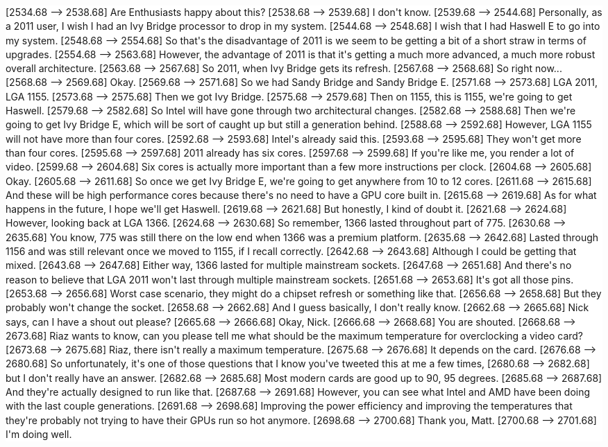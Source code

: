 [2534.68 --> 2538.68]  Are Enthusiasts happy about this?
[2538.68 --> 2539.68]  I don't know.
[2539.68 --> 2544.68]  Personally, as a 2011 user, I wish I had an Ivy Bridge processor to drop in my system.
[2544.68 --> 2548.68]  I wish that I had Haswell E to go into my system.
[2548.68 --> 2554.68]  So that's the disadvantage of 2011 is we seem to be getting a bit of a short straw in terms of upgrades.
[2554.68 --> 2563.68]  However, the advantage of 2011 is that it's getting a much more advanced, a much more robust overall architecture.
[2563.68 --> 2567.68]  So 2011, when Ivy Bridge gets its refresh.
[2567.68 --> 2568.68]  So right now...
[2568.68 --> 2569.68]  Okay.
[2569.68 --> 2571.68]  So we had Sandy Bridge and Sandy Bridge E.
[2571.68 --> 2573.68]  LGA 2011, LGA 1155.
[2573.68 --> 2575.68]  Then we got Ivy Bridge.
[2575.68 --> 2579.68]  Then on 1155, this is 1155, we're going to get Haswell.
[2579.68 --> 2582.68]  So Intel will have gone through two architectural changes.
[2582.68 --> 2588.68]  Then we're going to get Ivy Bridge E, which will be sort of caught up but still a generation behind.
[2588.68 --> 2592.68]  However, LGA 1155 will not have more than four cores.
[2592.68 --> 2593.68]  Intel's already said this.
[2593.68 --> 2595.68]  They won't get more than four cores.
[2595.68 --> 2597.68]  2011 already has six cores.
[2597.68 --> 2599.68]  If you're like me, you render a lot of video.
[2599.68 --> 2604.68]  Six cores is actually more important than a few more instructions per clock.
[2604.68 --> 2605.68]  Okay.
[2605.68 --> 2611.68]  So once we get Ivy Bridge E, we're going to get anywhere from 10 to 12 cores.
[2611.68 --> 2615.68]  And these will be high performance cores because there's no need to have a GPU core built in.
[2615.68 --> 2619.68]  As for what happens in the future, I hope we'll get Haswell.
[2619.68 --> 2621.68]  But honestly, I kind of doubt it.
[2621.68 --> 2624.68]  However, looking back at LGA 1366.
[2624.68 --> 2630.68]  So remember, 1366 lasted throughout part of 775.
[2630.68 --> 2635.68]  You know, 775 was still there on the low end when 1366 was a premium platform.
[2635.68 --> 2642.68]  Lasted through 1156 and was still relevant once we moved to 1155, if I recall correctly.
[2642.68 --> 2643.68]  Although I could be getting that mixed.
[2643.68 --> 2647.68]  Either way, 1366 lasted for multiple mainstream sockets.
[2647.68 --> 2651.68]  And there's no reason to believe that LGA 2011 won't last through multiple mainstream sockets.
[2651.68 --> 2653.68]  It's got all those pins.
[2653.68 --> 2656.68]  Worst case scenario, they might do a chipset refresh or something like that.
[2656.68 --> 2658.68]  But they probably won't change the socket.
[2658.68 --> 2662.68]  And I guess basically, I don't really know.
[2662.68 --> 2665.68]  Nick says, can I have a shout out please?
[2665.68 --> 2666.68]  Okay, Nick.
[2666.68 --> 2668.68]  You are shouted.
[2668.68 --> 2673.68]  Riaz wants to know, can you please tell me what should be the maximum temperature for overclocking a video card?
[2673.68 --> 2675.68]  Riaz, there isn't really a maximum temperature.
[2675.68 --> 2676.68]  It depends on the card.
[2676.68 --> 2680.68]  So unfortunately, it's one of those questions that I know you've tweeted this at me a few times,
[2680.68 --> 2682.68]  but I don't really have an answer.
[2682.68 --> 2685.68]  Most modern cards are good up to 90, 95 degrees.
[2685.68 --> 2687.68]  And they're actually designed to run like that.
[2687.68 --> 2691.68]  However, you can see what Intel and AMD have been doing with the last couple generations.
[2691.68 --> 2698.68]  Improving the power efficiency and improving the temperatures that they're probably not trying to have their GPUs run so hot anymore.
[2698.68 --> 2700.68]  Thank you, Matt.
[2700.68 --> 2701.68]  I'm doing well.